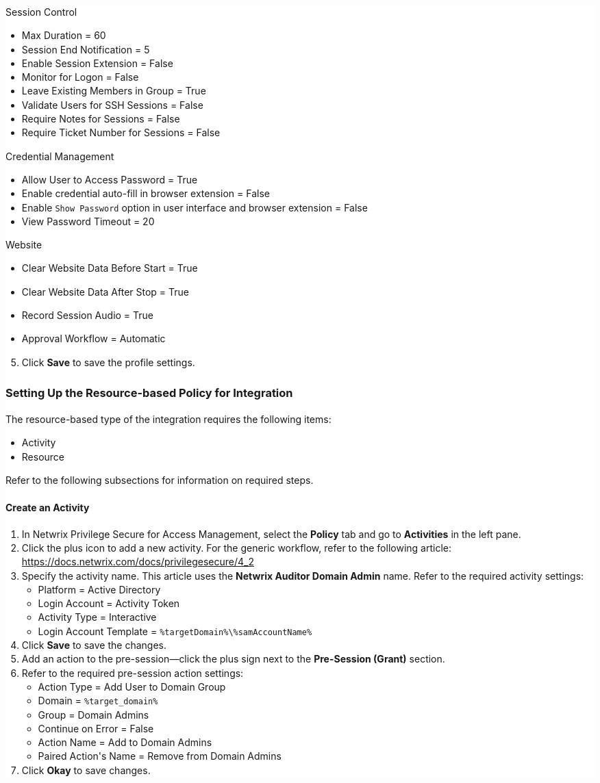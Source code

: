    Session Control
   - Max Duration = 60
   - Session End Notification = 5
   - Enable Session Extension = False
   - Monitor for Logon = False
   - Leave Existing Members in Group = True
   - Validate Users for SSH Sessions = False
   - Require Notes for Sessions = False
   - Require Ticket Number for Sessions = False

   Credential Management
   - Allow User to Access Password = True
   - Enable credential auto-fill in browser extension = False
   - Enable `Show Password` option in user interface and browser extension = False
   - View Password Timeout = 20

   Website
   - Clear Website Data Before Start = True
   - Clear Website Data After Stop = True
   - Record Session Audio = True

   - Approval Workflow = Automatic
5. Click **Save** to save the profile settings.

### Setting Up the Resource-based Policy for Integration

The resource-based type of the integration requires the following items:

- Activity
- Resource

Refer to the following subsections for information on required steps.

#### Create an Activity

1. In Netwrix Privilege Secure for Access Management, select the **Policy** tab and go to **Activities** in the left pane.
2. Click the plus icon to add a new activity. For the generic workflow, refer to the following article: https://docs.netwrix.com/docs/privilegesecure/4_2
3. Specify the activity name. This article uses the **Netwrix Auditor Domain Admin** name. Refer to the required activity settings:
   - Platform = Active Directory
   - Login Account = Activity Token
   - Activity Type = Interactive
   - Login Account Template = ` %targetDomain%\%samAccountName% `
4. Click **Save** to save the changes.
5. Add an action to the pre-session—click the plus sign next to the **Pre-Session (Grant)** section.
6. Refer to the required pre-session action settings:
   - Action Type = Add User to Domain Group
   - Domain = `%target_domain%`
   - Group = Domain Admins
   - Continue on Error = False
   - Action Name = Add to Domain Admins
   - Paired Action's Name = Remove from Domain Admins
7. Click **Okay** to save changes.
